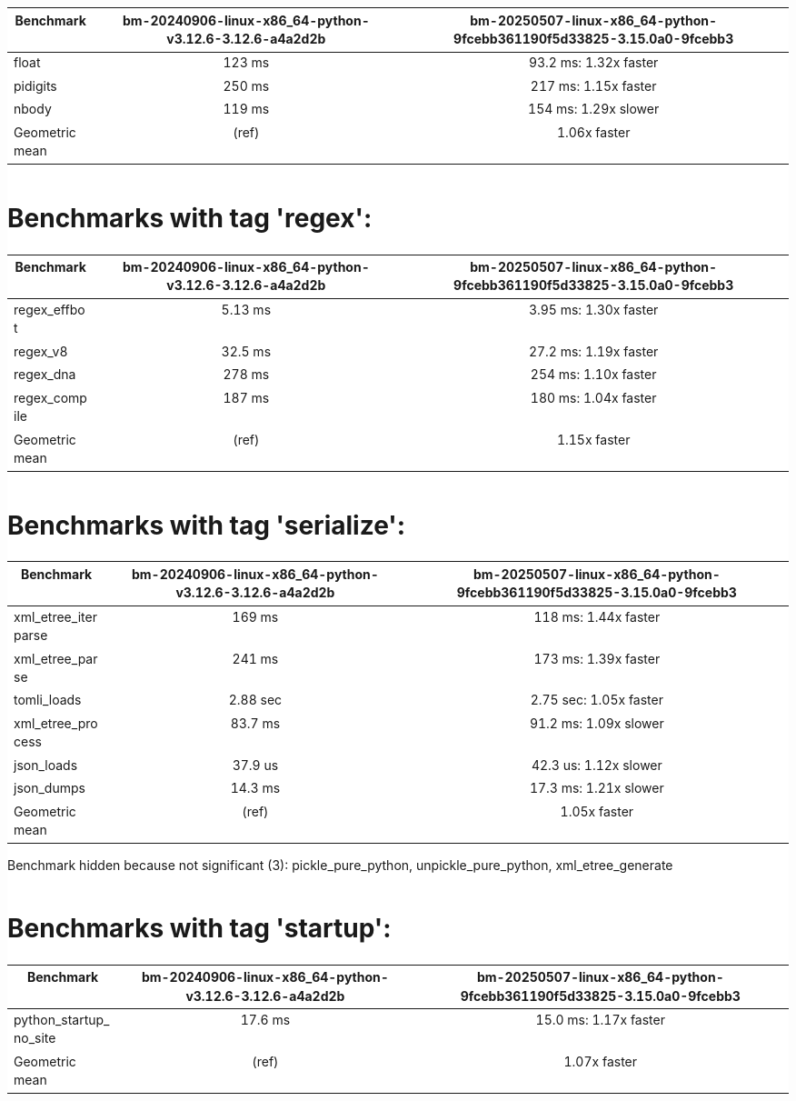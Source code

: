 | Benchmark      | bm-20240906-linux-x86_64-python-v3.12.6-3.12.6-a4a2d2b | bm-20250507-linux-x86_64-python-9fcebb361190f5d33825-3.15.0a0-9fcebb3 |
|----------------|:------------------------------------------------------:|:---------------------------------------------------------------------:|
| float          | 123 ms                                                 | 93.2 ms: 1.32x faster                                                 |
| pidigits       | 250 ms                                                 | 217 ms: 1.15x faster                                                  |
| nbody          | 119 ms                                                 | 154 ms: 1.29x slower                                                  |
| Geometric mean | (ref)                                                  | 1.06x faster                                                          |

Benchmarks with tag 'regex':
============================

| Benchmark      | bm-20240906-linux-x86_64-python-v3.12.6-3.12.6-a4a2d2b | bm-20250507-linux-x86_64-python-9fcebb361190f5d33825-3.15.0a0-9fcebb3 |
|----------------|:------------------------------------------------------:|:---------------------------------------------------------------------:|
| regex_effbot   | 5.13 ms                                                | 3.95 ms: 1.30x faster                                                 |
| regex_v8       | 32.5 ms                                                | 27.2 ms: 1.19x faster                                                 |
| regex_dna      | 278 ms                                                 | 254 ms: 1.10x faster                                                  |
| regex_compile  | 187 ms                                                 | 180 ms: 1.04x faster                                                  |
| Geometric mean | (ref)                                                  | 1.15x faster                                                          |

Benchmarks with tag 'serialize':
================================

| Benchmark           | bm-20240906-linux-x86_64-python-v3.12.6-3.12.6-a4a2d2b | bm-20250507-linux-x86_64-python-9fcebb361190f5d33825-3.15.0a0-9fcebb3 |
|---------------------|:------------------------------------------------------:|:---------------------------------------------------------------------:|
| xml_etree_iterparse | 169 ms                                                 | 118 ms: 1.44x faster                                                  |
| xml_etree_parse     | 241 ms                                                 | 173 ms: 1.39x faster                                                  |
| tomli_loads         | 2.88 sec                                               | 2.75 sec: 1.05x faster                                                |
| xml_etree_process   | 83.7 ms                                                | 91.2 ms: 1.09x slower                                                 |
| json_loads          | 37.9 us                                                | 42.3 us: 1.12x slower                                                 |
| json_dumps          | 14.3 ms                                                | 17.3 ms: 1.21x slower                                                 |
| Geometric mean      | (ref)                                                  | 1.05x faster                                                          |

Benchmark hidden because not significant (3): pickle_pure_python, unpickle_pure_python, xml_etree_generate

Benchmarks with tag 'startup':
==============================

| Benchmark              | bm-20240906-linux-x86_64-python-v3.12.6-3.12.6-a4a2d2b | bm-20250507-linux-x86_64-python-9fcebb361190f5d33825-3.15.0a0-9fcebb3 |
|------------------------|:------------------------------------------------------:|:---------------------------------------------------------------------:|
| python_startup_no_site | 17.6 ms                                                | 15.0 ms: 1.17x faster                                                 |
| Geometric mean         | (ref)                                                  | 1.07x faster                                                          |

